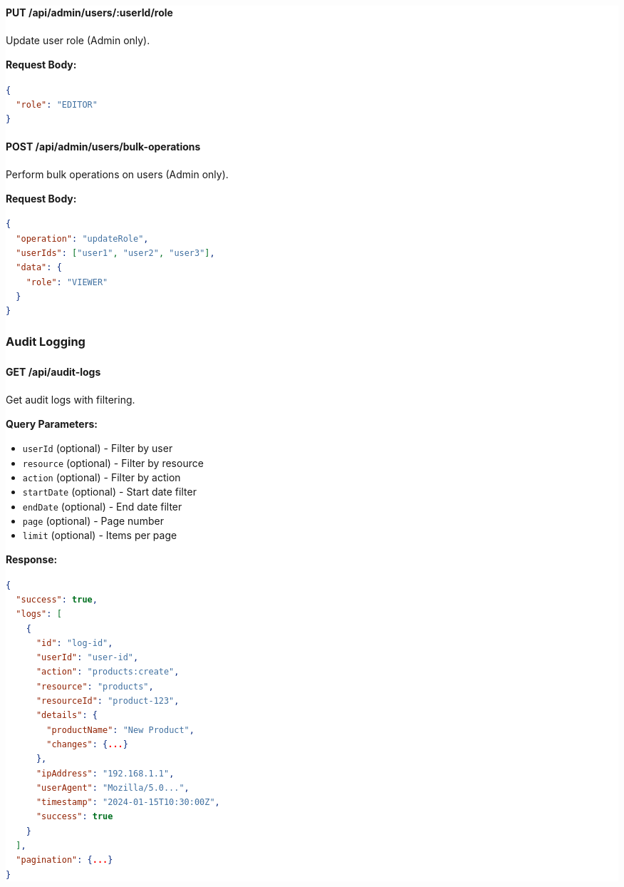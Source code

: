 #### PUT /api/admin/users/:userId/role
Update user role (Admin only).

**Request Body:**
```json
{
  "role": "EDITOR"
}
```

#### POST /api/admin/users/bulk-operations
Perform bulk operations on users (Admin only).

**Request Body:**
```json
{
  "operation": "updateRole",
  "userIds": ["user1", "user2", "user3"],
  "data": {
    "role": "VIEWER"
  }
}
```

### Audit Logging

#### GET /api/audit-logs
Get audit logs with filtering.

**Query Parameters:**
- `userId` (optional) - Filter by user
- `resource` (optional) - Filter by resource
- `action` (optional) - Filter by action
- `startDate` (optional) - Start date filter
- `endDate` (optional) - End date filter
- `page` (optional) - Page number
- `limit` (optional) - Items per page

**Response:**
```json
{
  "success": true,
  "logs": [
    {
      "id": "log-id",
      "userId": "user-id",
      "action": "products:create",
      "resource": "products",
      "resourceId": "product-123",
      "details": {
        "productName": "New Product",
        "changes": {...}
      },
      "ipAddress": "192.168.1.1",
      "userAgent": "Mozilla/5.0...",
      "timestamp": "2024-01-15T10:30:00Z",
      "success": true
    }
  ],
  "pagination": {...}
}
```
